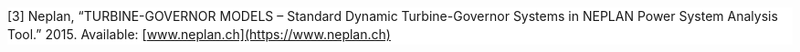 </div>

<div id="ref-neplan2015" class="csl-entry">

<span class="csl-left-margin">[3]
</span><span class="csl-right-inline">Neplan, “TURBINE-GOVERNOR MODELS –
Standard Dynamic Turbine-Governor Systems in NEPLAN Power System
Analysis Tool.” 2015. Available:
[www.neplan.ch](https://www.neplan.ch)</span>

</div>

</div>

